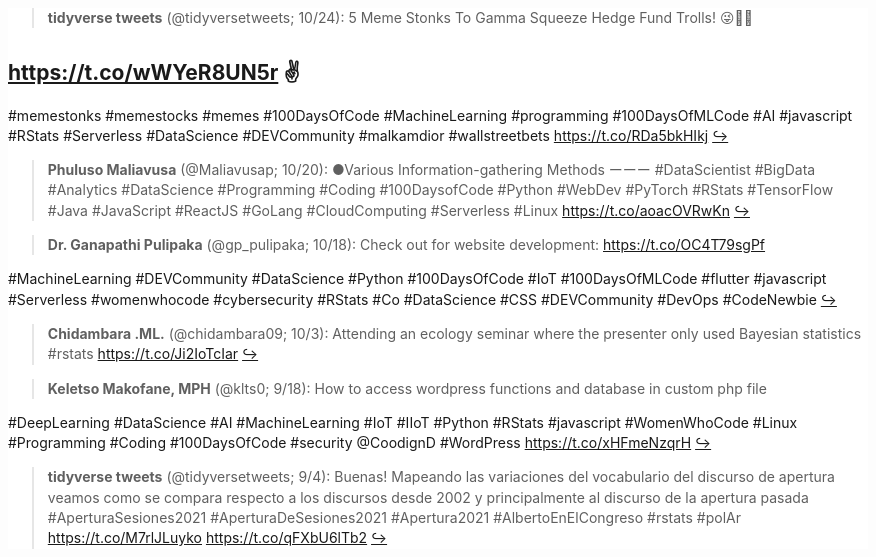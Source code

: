


> **tidyverse tweets** (@tidyversetweets; 10/24): 5 Meme Stonks To Gamma Squeeze Hedge Fund Trolls! 😜🚀💯
>
https://t.co/wWYeR8UN5r ✌️
-
>
#memestonks #memestocks #memes #100DaysOfCode #MachineLearning #programming #100DaysOfMLCode #AI #javascript  #RStats #Serverless  #DataScience #DEVCommunity #malkamdior #wallstreetbets https://t.co/RDa5bkHIkj  [&#8618;](https://twitter.com/dataandme/status/1366542035092729857)




> **Phuluso Maliavusa** (@Maliavusap; 10/20): ●Various Information-gathering Methods
ーーー
#DataScientist  #BigData #Analytics #DataScience #Programming #Coding
#100DaysofCode #Python
#WebDev #PyTorch #RStats #TensorFlow #Java #JavaScript #ReactJS #GoLang #CloudComputing #Serverless #Linux https://t.co/aoacOVRwKn  [&#8618;](https://twitter.com/dataandme/status/1366585685667315712)




> **Dr. Ganapathi Pulipaka** (@gp_pulipaka; 10/18): Check out for website development:
https://t.co/OC4T79sgPf
>
#MachineLearning #DEVCommunity #DataScience #Python #100DaysOfCode #IoT #100DaysOfMLCode #flutter #javascript #Serverless #womenwhocode #cybersecurity #RStats #Co #DataScience #CSS #DEVCommunity #DevOps #CodeNewbie  [&#8618;](https://twitter.com/dataandme/status/1366613730998382592)




> **Chidambara .ML.** (@chidambara09; 10/3): Attending an ecology seminar where the presenter only used Bayesian statistics #rstats https://t.co/Ji2IoTcIar  [&#8618;](https://twitter.com/dataandme/status/1366578994859114501)




> **Keletso Makofane, MPH** (@klts0; 9/18): How to access wordpress functions and database in custom php file
>
#DeepLearning #DataScience #AI #MachineLearning #IoT #IIoT #Python #RStats #javascript  #WomenWhoCode  #Linux #Programming #Coding #100DaysOfCode #security 
@CoodignD #WordPress 
https://t.co/xHFmeNzqrH  [&#8618;](https://twitter.com/dataandme/status/1366613414173310976)




> **tidyverse tweets** (@tidyversetweets; 9/4): Buenas! Mapeando las variaciones del vocabulario del discurso de apertura veamos como se compara respecto a los discursos desde 2002 y principalmente al discurso de la apertura pasada
#AperturaSesiones2021 #AperturaDeSesiones2021 #Apertura2021 #AlbertoEnElCongreso #rstats #polAr https://t.co/M7rlJLuyko https://t.co/qFXbU6lTb2  [&#8618;](https://twitter.com/dataandme/status/1366560165374353411)

